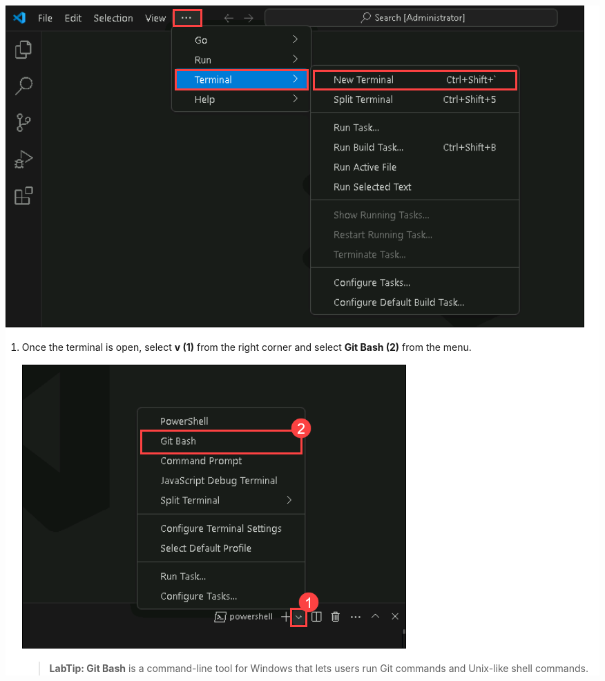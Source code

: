    ![](../media/ex1img1.png)

1. Once the terminal is open, select **v (1)** from the right corner and select **Git Bash (2)** from the menu.

   ![](../media/ex1img2.png)

   >**LabTip: Git Bash** is a command-line tool for Windows that lets users run Git commands and Unix-like shell commands.
